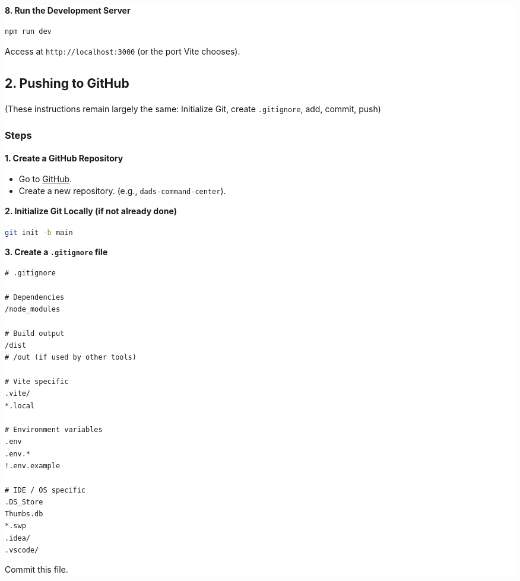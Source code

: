 **8. Run the Development Server**

```bash
npm run dev
```
Access at `http://localhost:3000` (or the port Vite chooses).

## 2. Pushing to GitHub

(These instructions remain largely the same: Initialize Git, create `.gitignore`, add, commit, push)

### Steps

**1. Create a GitHub Repository**

   *   Go to [GitHub](https://github.com/).
   *   Create a new repository. (e.g., `dads-command-center`).

**2. Initialize Git Locally (if not already done)**

```bash
git init -b main
```

**3. Create a `.gitignore` file**

```
# .gitignore

# Dependencies
/node_modules

# Build output
/dist
# /out (if used by other tools)

# Vite specific
.vite/
*.local

# Environment variables
.env
.env.*
!.env.example

# IDE / OS specific
.DS_Store
Thumbs.db
*.swp
.idea/
.vscode/
```
Commit this file.
